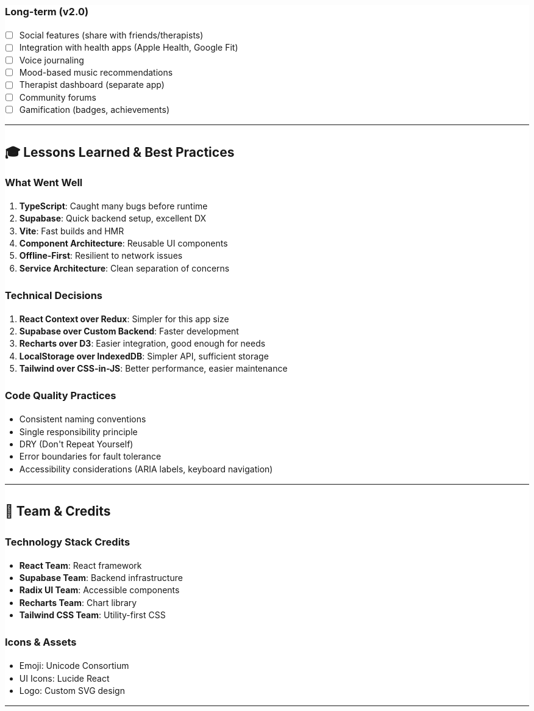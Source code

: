 ### Long-term (v2.0)
- [ ] Social features (share with friends/therapists)
- [ ] Integration with health apps (Apple Health, Google Fit)
- [ ] Voice journaling
- [ ] Mood-based music recommendations
- [ ] Therapist dashboard (separate app)
- [ ] Community forums
- [ ] Gamification (badges, achievements)

---

## 🎓 Lessons Learned & Best Practices

### What Went Well
1. **TypeScript**: Caught many bugs before runtime
2. **Supabase**: Quick backend setup, excellent DX
3. **Vite**: Fast builds and HMR
4. **Component Architecture**: Reusable UI components
5. **Offline-First**: Resilient to network issues
6. **Service Architecture**: Clean separation of concerns

### Technical Decisions
1. **React Context over Redux**: Simpler for this app size
2. **Supabase over Custom Backend**: Faster development
3. **Recharts over D3**: Easier integration, good enough for needs
4. **LocalStorage over IndexedDB**: Simpler API, sufficient storage
5. **Tailwind over CSS-in-JS**: Better performance, easier maintenance

### Code Quality Practices
- Consistent naming conventions
- Single responsibility principle
- DRY (Don't Repeat Yourself)
- Error boundaries for fault tolerance
- Accessibility considerations (ARIA labels, keyboard navigation)

---

## 👥 Team & Credits

### Technology Stack Credits
- **React Team**: React framework
- **Supabase Team**: Backend infrastructure
- **Radix UI Team**: Accessible components
- **Recharts Team**: Chart library
- **Tailwind CSS Team**: Utility-first CSS

### Icons & Assets
- Emoji: Unicode Consortium
- UI Icons: Lucide React
- Logo: Custom SVG design

---